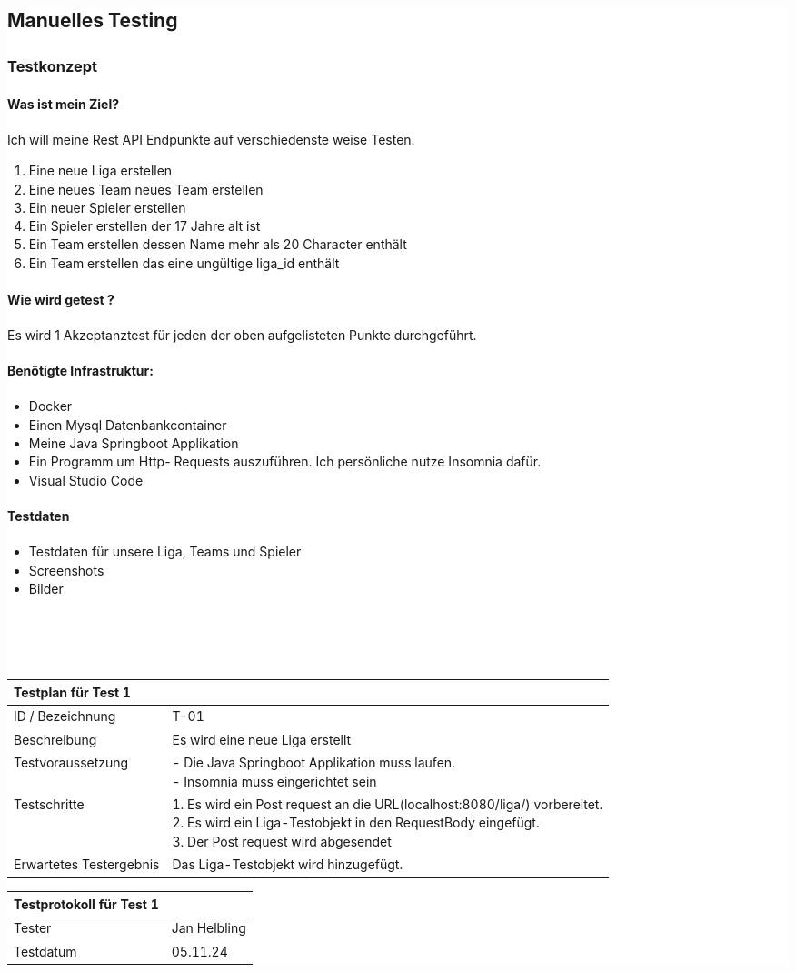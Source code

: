 

## Manuelles Testing
 
### Testkonzept
 
#### Was ist mein Ziel?
 
Ich will meine Rest API Endpunkte auf verschiedenste weise Testen.
 
1. Eine neue Liga erstellen
2. Eine neues Team neues Team erstellen
3. Ein neuer Spieler erstellen
4. Ein Spieler erstellen der 17 Jahre alt ist
5. Ein Team erstellen dessen Name mehr als 20 Character enthält
6. Ein Team erstellen das eine ungültige liga_id enthält
 
#### Wie wird getest ?
 
Es wird 1 Akzeptanztest für jeden der oben aufgelisteten Punkte durchgeführt.
 
 
#### Benötigte Infrastruktur:
- Docker 
- Einen Mysql Datenbankcontainer 
- Meine Java Springboot Applikation
- Ein Programm um Http- Requests auszuführen. Ich persönliche nutze Insomnia dafür.
- Visual Studio Code
 
 
#### Testdaten
- Testdaten für unsere Liga, Teams und Spieler
- Screenshots
- Bilder
<br>
<br>
<br>
 
 
| Testplan für Test 1     |                                                                                                                                                                                      |
| :---------------------- | :----------------------------------------------------------------------------------------------------------------------------------------------------------------------------------- |
| ID / Bezeichnung        | T-01                                                                                                                                                                                 |
| Beschreibung            | Es wird eine neue Liga erstellt                                                                                                                                                      |
| Testvoraussetzung       | - Die Java Springboot Applikation muss laufen. <br> - Insomnia muss eingerichtet sein                                                                                                |
| Testschritte            | 1. Es wird ein Post request an die URL(localhost:8080/liga/) vorbereitet. <br> 2. Es wird ein Liga-Testobjekt in den RequestBody eingefügt. <br> 3. Der Post request wird abgesendet |
| Erwartetes Testergebnis | Das Liga-Testobjekt wird hinzugefügt.                                                                                                                                                |
 
 
 
| Testprotokoll für Test 1 |                                                                                                                                                                                           |
| :----------------------- | :---------------------------------------------------------------------------------------------------------------------------------------------------------------------------------------- |
| Tester                   | Jan Helbling                                                                                                                                                                              |  |
| Testdatum                | 05.11.24                                                                                                                                                                                  |